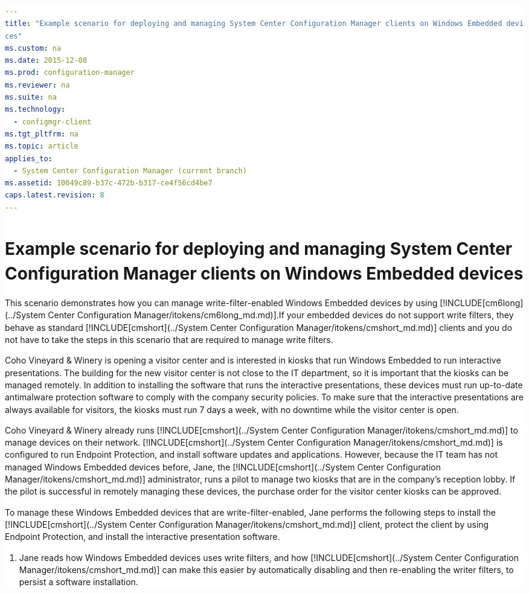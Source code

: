 ```yaml
---
title: "Example scenario for deploying and managing System Center Configuration Manager clients on Windows Embedded devices"
ms.custom: na
ms.date: 2015-12-08
ms.prod: configuration-manager
ms.reviewer: na
ms.suite: na
ms.technology: 
  - configmgr-client
ms.tgt_pltfrm: na
ms.topic: article
applies_to: 
  - System Center Configuration Manager (current branch)
ms.assetid: 10049c89-b37c-472b-b317-ce4f56cd4be7
caps.latest.revision: 8
---
```

# Example scenario for deploying and managing System Center Configuration Manager clients on Windows Embedded devices
This scenario demonstrates how you can manage write-filter-enabled Windows Embedded devices by using [!INCLUDE[cm6long](../System Center Configuration Manager/itokens/cm6long_md.md)].If your embedded devices do not support write filters, they behave as standard [!INCLUDE[cmshort](../System Center Configuration Manager/itokens/cmshort_md.md)] clients and you do not have to take the steps in this scenario that are required to manage write filters.  
  
 Coho Vineyard & Winery is opening a visitor center and is interested in kiosks that run Windows Embedded to run interactive presentations. The building for the new visitor center is not close to the IT department, so it is important that the kiosks can be managed remotely. In addition to installing the software that runs the interactive presentations, these devices must run up-to-date antimalware protection software to comply with the company security policies. To make sure that the interactive presentations are always available for visitors, the kiosks must run 7 days a week, with no downtime while the visitor center is open.  
  
 Coho Vineyard & Winery already runs [!INCLUDE[cmshort](../System Center Configuration Manager/itokens/cmshort_md.md)] to manage devices on their network. [!INCLUDE[cmshort](../System Center Configuration Manager/itokens/cmshort_md.md)] is configured to run Endpoint Protection, and install software updates and applications. However, because the IT team has not managed Windows Embedded devices before, Jane, the [!INCLUDE[cmshort](../System Center Configuration Manager/itokens/cmshort_md.md)] administrator, runs a pilot to manage two kiosks that are in the company’s reception lobby. If the pilot is successful in remotely managing these devices, the purchase order for the visitor center kiosks can be approved.  
  
 To manage these Windows Embedded devices that are write-filter-enabled, Jane performs the following steps to install the [!INCLUDE[cmshort](../System Center Configuration Manager/itokens/cmshort_md.md)] client, protect the client by using Endpoint Protection, and install the interactive presentation software.  
  
1.  Jane reads how Windows Embedded devices uses write filters, and how [!INCLUDE[cmshort](../System Center Configuration Manager/itokens/cmshort_md.md)] can make this easier by automatically disabling and then re-enabling the writer filters, to persist a software installation.  
  